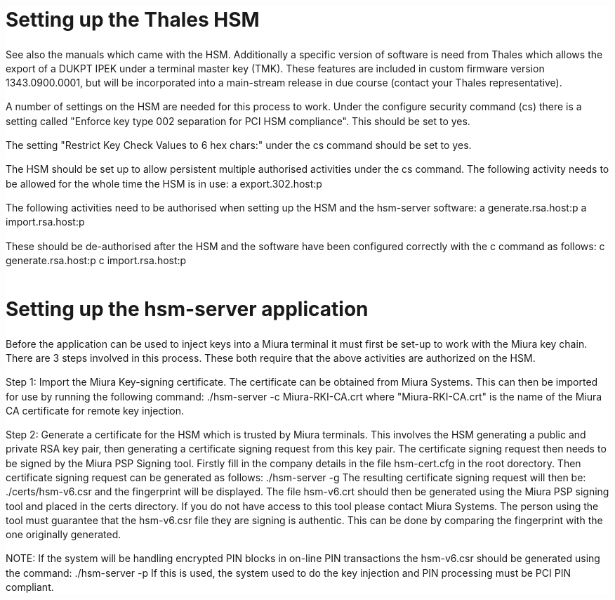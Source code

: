 Setting up the Thales HSM
=========================
See also the manuals which came with the HSM. Additionally a specific version of software is need from Thales which allows the export of a DUKPT IPEK under a terminal master key (TMK). 
These features are included in custom firmware version 1343.0900.0001, but will be incorporated into a main-stream release in due course (contact your Thales representative).

A number of settings on the HSM are needed for this process to work. 
Under the configure security command  (cs) there is a setting called "Enforce key type 002 separation for PCI HSM compliance". This should be set to yes.

The setting "Restrict Key Check Values to 6 hex chars:" under the cs command should be set to yes.

The HSM should be set up to allow persistent multiple authorised activities under the cs command. 
The following activity needs to be allowed for the whole time the HSM is in use:
a export.302.host:p

The following activities need to be authorised when setting up the HSM and the hsm-server software:
a generate.rsa.host:p
a import.rsa.host:p

These should be de-authorised after the HSM and the software have been configured correctly with the c command as follows:
c generate.rsa.host:p
c import.rsa.host:p

Setting up the hsm-server application
=====================================
Before the application can be used to inject keys into a Miura terminal it must first be set-up to work with the Miura key chain.
There are 3 steps involved in this process. These both require that the above activities are authorized on the HSM.

Step 1: Import the Miura Key-signing certificate.
The certificate can be obtained from Miura Systems. 
This can then be imported for use by running the following command:
./hsm-server -c Miura-RKI-CA.crt
where "Miura-RKI-CA.crt" is the name of the Miura CA certificate for remote key injection.

Step 2: Generate a certificate for the HSM which is trusted by Miura terminals.
This involves the HSM generating a public and private RSA key pair, then generating a certificate signing request from this key pair. 
The certificate signing request then needs to be signed by the Miura PSP Signing tool. 
Firstly fill in the company details in the file hsm-cert.cfg in the root dorectory.
Then certificate signing request can be generated as follows:
./hsm-server -g
The resulting certificate signing request will then be: ./certs/hsm-v6.csr and the fingerprint will be displayed.
The file hsm-v6.crt should then be generated using the Miura PSP signing tool and placed in the certs directory. 
If you do not have access to this tool please contact Miura Systems.
The person using the tool must guarantee that the hsm-v6.csr file they are signing is authentic. 
This can be done by comparing the fingerprint with the one originally generated.

NOTE: If the system will be handling encrypted PIN blocks in on-line PIN transactions the hsm-v6.csr should be generated 
using the command:
./hsm-server -p
If this is used, the system used to do the key injection and PIN processing must be PCI PIN compliant.
